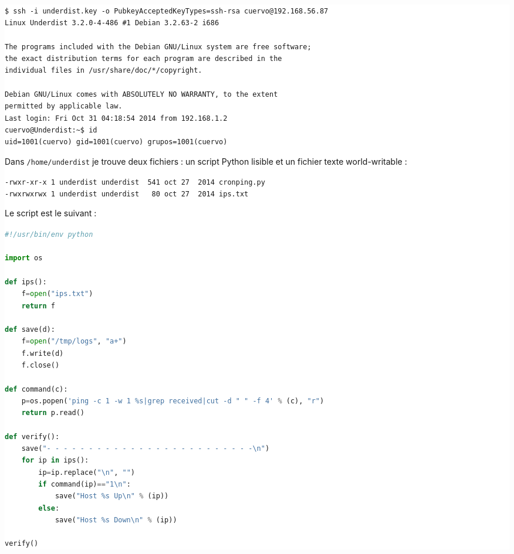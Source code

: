 ```shellsession
$ ssh -i underdist.key -o PubkeyAcceptedKeyTypes=ssh-rsa cuervo@192.168.56.87
Linux Underdist 3.2.0-4-486 #1 Debian 3.2.63-2 i686

The programs included with the Debian GNU/Linux system are free software;
the exact distribution terms for each program are described in the
individual files in /usr/share/doc/*/copyright.

Debian GNU/Linux comes with ABSOLUTELY NO WARRANTY, to the extent
permitted by applicable law.
Last login: Fri Oct 31 04:18:54 2014 from 192.168.1.2
cuervo@Underdist:~$ id
uid=1001(cuervo) gid=1001(cuervo) grupos=1001(cuervo)
```

Dans `/home/underdist` je trouve deux fichiers : un script Python lisible et un fichier texte world-writable :

```
-rwxr-xr-x 1 underdist underdist  541 oct 27  2014 cronping.py
-rwxrwxrwx 1 underdist underdist   80 oct 27  2014 ips.txt
```

Le script est le suivant :

```python
#!/usr/bin/env python

import os

def ips():
    f=open("ips.txt")
    return f

def save(d):
    f=open("/tmp/logs", "a+")
    f.write(d)
    f.close()

def command(c):
    p=os.popen('ping -c 1 -w 1 %s|grep received|cut -d " " -f 4' % (c), "r")
    return p.read()

def verify():
    save("- - - - - - - - - - - - - - - - - - - - - - - - -\n")
    for ip in ips():
        ip=ip.replace("\n", "")
        if command(ip)=="1\n":
            save("Host %s Up\n" % (ip))
        else:
            save("Host %s Down\n" % (ip))

verify()
```

